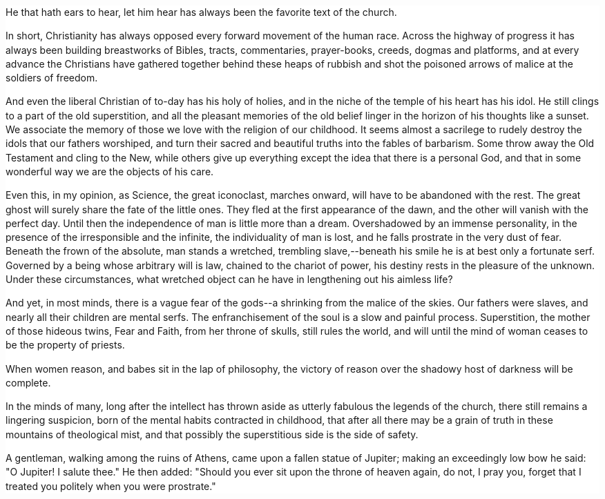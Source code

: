 He that hath ears to hear, let him hear has always been the favorite
text of the church.

In short, Christianity has always opposed every forward movement of the
human race. Across the highway of progress it has always been building
breastworks of Bibles, tracts, commentaries, prayer-books, creeds,
dogmas and platforms, and at every advance the Christians have gathered
together behind these heaps of rubbish and shot the poisoned arrows of
malice at the soldiers of freedom.

And even the liberal Christian of to-day has his holy of holies, and in
the niche of the temple of his heart has his idol. He still clings to a
part of the old superstition, and all the pleasant memories of the old
belief linger in the horizon of his thoughts like a sunset. We associate
the memory of those we love with the religion of our childhood. It seems
almost a sacrilege to rudely destroy the idols that our fathers
worshiped, and turn their sacred and beautiful truths into the fables of
barbarism. Some throw away the Old Testament and cling to the New, while
others give up everything except the idea that there is a personal God,
and that in some wonderful way we are the objects of his care.

Even this, in my opinion, as Science, the great iconoclast, marches
onward, will have to be abandoned with the rest. The great ghost will
surely share the fate of the little ones. They fled at the first
appearance of the dawn, and the other will vanish with the perfect day.
Until then the independence of man is little more than a dream.
Overshadowed by an immense personality, in the presence of the
irresponsible and the infinite, the individuality of man is lost, and he
falls prostrate in the very dust of fear. Beneath the frown of the
absolute, man stands a wretched, trembling slave,--beneath his smile he
is at best only a fortunate serf. Governed by a being whose arbitrary
will is law, chained to the chariot of power, his destiny rests in the
pleasure of the unknown. Under these circumstances, what wretched object
can he have in lengthening out his aimless life?

And yet, in most minds, there is a vague fear of the gods--a shrinking
from the malice of the skies. Our fathers were slaves, and nearly all
their children are mental serfs. The enfranchisement of the soul is a
slow and painful process. Superstition, the mother of those hideous
twins, Fear and Faith, from her throne of skulls, still rules the world,
and will until the mind of woman ceases to be the property of priests.

When women reason, and babes sit in the lap of philosophy, the victory
of reason over the shadowy host of darkness will be complete.

In the minds of many, long after the intellect has thrown aside as
utterly fabulous the legends of the church, there still remains a
lingering suspicion, born of the mental habits contracted in childhood,
that after all there may be a grain of truth in these mountains of
theological mist, and that possibly the superstitious side is the side
of safety.

A gentleman, walking among the ruins of Athens, came upon a fallen
statue of Jupiter; making an exceedingly low bow he said: "O Jupiter! I
salute thee." He then added: "Should you ever sit upon the throne of
heaven again, do not, I pray you, forget that I treated you politely
when you were prostrate."

